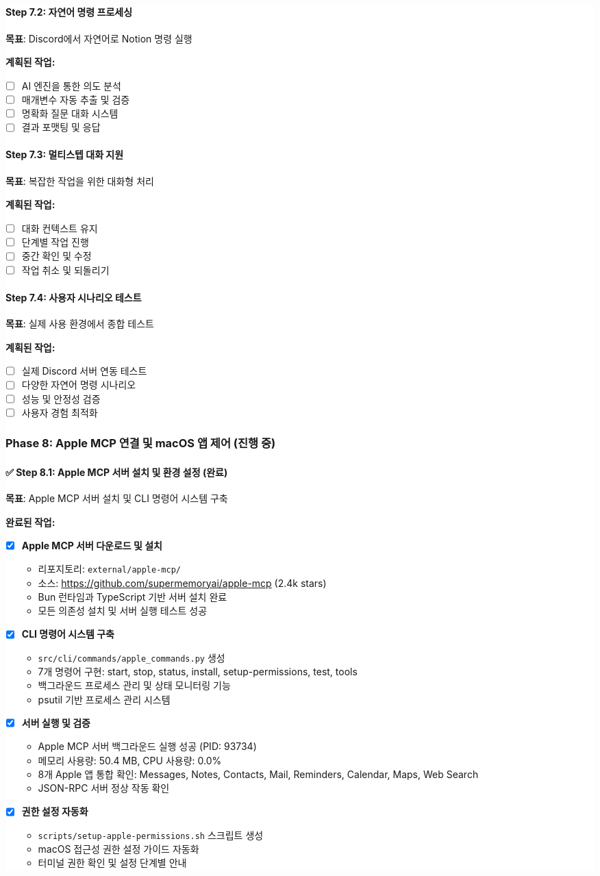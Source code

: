 #### Step 7.2: 자연어 명령 프로세싱
**목표**: Discord에서 자연어로 Notion 명령 실행

**계획된 작업:**
- [ ] AI 엔진을 통한 의도 분석
- [ ] 매개변수 자동 추출 및 검증
- [ ] 명확화 질문 대화 시스템
- [ ] 결과 포맷팅 및 응답

#### Step 7.3: 멀티스텝 대화 지원
**목표**: 복잡한 작업을 위한 대화형 처리

**계획된 작업:**
- [ ] 대화 컨텍스트 유지
- [ ] 단계별 작업 진행
- [ ] 중간 확인 및 수정
- [ ] 작업 취소 및 되돌리기

#### Step 7.4: 사용자 시나리오 테스트
**목표**: 실제 사용 환경에서 종합 테스트

**계획된 작업:**
- [ ] 실제 Discord 서버 연동 테스트
- [ ] 다양한 자연어 명령 시나리오
- [ ] 성능 및 안정성 검증
- [ ] 사용자 경험 최적화

### Phase 8: Apple MCP 연결 및 macOS 앱 제어 (진행 중)

#### ✅ Step 8.1: Apple MCP 서버 설치 및 환경 설정 (완료)
**목표**: Apple MCP 서버 설치 및 CLI 명령어 시스템 구축

**완료된 작업:**
- [x] **Apple MCP 서버 다운로드 및 설치**
  - 리포지토리: `external/apple-mcp/` 
  - 소스: https://github.com/supermemoryai/apple-mcp (2.4k stars)
  - Bun 런타임과 TypeScript 기반 서버 설치 완료
  - 모든 의존성 설치 및 서버 실행 테스트 성공

- [x] **CLI 명령어 시스템 구축**
  - `src/cli/commands/apple_commands.py` 생성
  - 7개 명령어 구현: start, stop, status, install, setup-permissions, test, tools
  - 백그라운드 프로세스 관리 및 상태 모니터링 기능
  - psutil 기반 프로세스 관리 시스템

- [x] **서버 실행 및 검증**
  - Apple MCP 서버 백그라운드 실행 성공 (PID: 93734)
  - 메모리 사용량: 50.4 MB, CPU 사용량: 0.0%
  - 8개 Apple 앱 통합 확인: Messages, Notes, Contacts, Mail, Reminders, Calendar, Maps, Web Search
  - JSON-RPC 서버 정상 작동 확인

- [x] **권한 설정 자동화**
  - `scripts/setup-apple-permissions.sh` 스크립트 생성
  - macOS 접근성 권한 설정 가이드 자동화
  - 터미널 권한 확인 및 설정 단계별 안내
